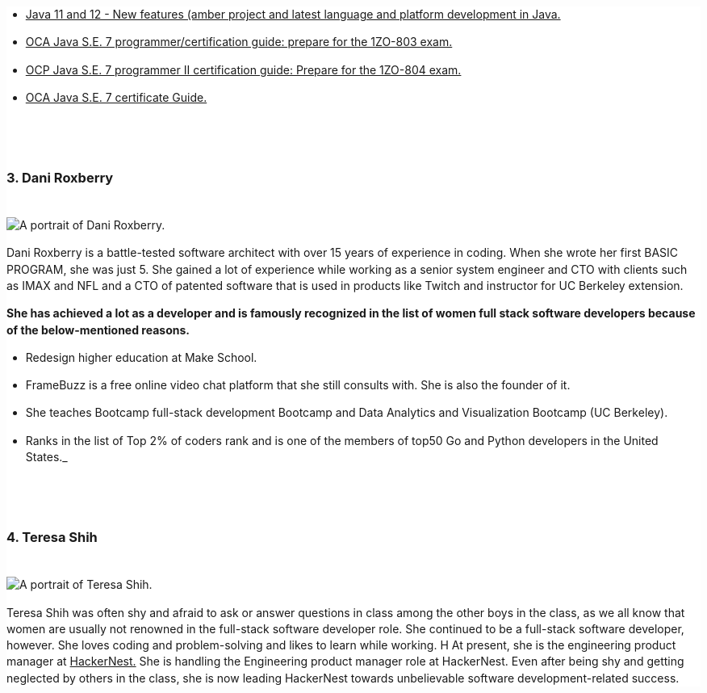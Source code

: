 - <a href="https://www.amazon.com/gp/product/B07DT9Z5QK/ref=dbs_a_def_rwt_hsch_vapi_taft_p1_i1" target="_blank" rel="nofollow">Java 11 and 12 - New features (amber project and latest language and platform development in Java.</a>

- <a href="https://www.amazon.com/gp/product/1617291048/ref=dbs_a_def_rwt_hsch_vapi_taft_p1_i2" target="_blank" rel="nofollow">OCA Java S.E. 7 programmer/certification guide: prepare for the 1ZO-803 exam.</a>

- <a href="https://www.amazon.com/gp/product/161729148X/ref=dbs_a_def_rwt_hsch_vapi_taft_p1_i3" target="_blank" rel="nofollow">OCP Java S.E. 7 programmer Ⅱ certification guide: Prepare for the 1ZO-804 exam.</a>

- <a href="https://www.amazon.com/gp/product/B010DPW7RA/ref=dbs_a_def_rwt_hsch_vapi_taft_p1_i4" target="_blank" rel="nofollow">OCA Java S.E. 7 certificate Guide.</a>

<br><br>

### 3. Dani Roxberry 
<br> 

<Image src="https://learnbay-wb.s3.ap-south-1.amazonaws.com/main-blog/blog/fwomen-4.jpg" style="width:100%" class="img" alt="A portrait of Dani Roxberry."/>

Dani Roxberry is a battle-tested software architect with over 15 years of experience in coding. When she wrote her first BASIC PROGRAM, she was just 5. She gained a lot of experience while working as a senior system engineer and CTO with clients such as IMAX and NFL and a CTO of patented software that is used in products like Twitch and instructor for UC Berkeley extension.

 **She has achieved a lot as a developer and is famously recognized in the list of women full stack software developers because of the below-mentioned reasons.**

- Redesign higher education at Make School.

- FrameBuzz is a free online video chat platform that she still consults with. She is also the founder of it.

- She teaches Bootcamp full-stack development Bootcamp and Data Analytics and Visualization Bootcamp (UC Berkeley).

- Ranks in the list of Top 2% of coders rank and is one of the members of top50 Go and Python developers in the United States._

<br><br>

### 4. Teresa Shih

<br>

<Image src="https://learnbay-wb.s3.ap-south-1.amazonaws.com/main-blog/blog/fwomen-5.jpg" style="width:100%" class="img" alt="A portrait of Teresa Shih."/>

Teresa Shih was often shy and afraid to ask or answer questions in class among the other boys in the class, as we all know that women are usually not renowned in the full-stack software developer role. She continued to be a full-stack software developer, however. She loves coding and problem-solving and likes to learn while working.
H
At present, she is the engineering product manager at <a href="https://hackernest.com/" target="_blank" rel="nofollow">HackerNest.</a> She is handling the Engineering product manager role at HackerNest. Even after being shy and getting neglected by others in the class, she is now leading HackerNest towards unbelievable software development-related success.
